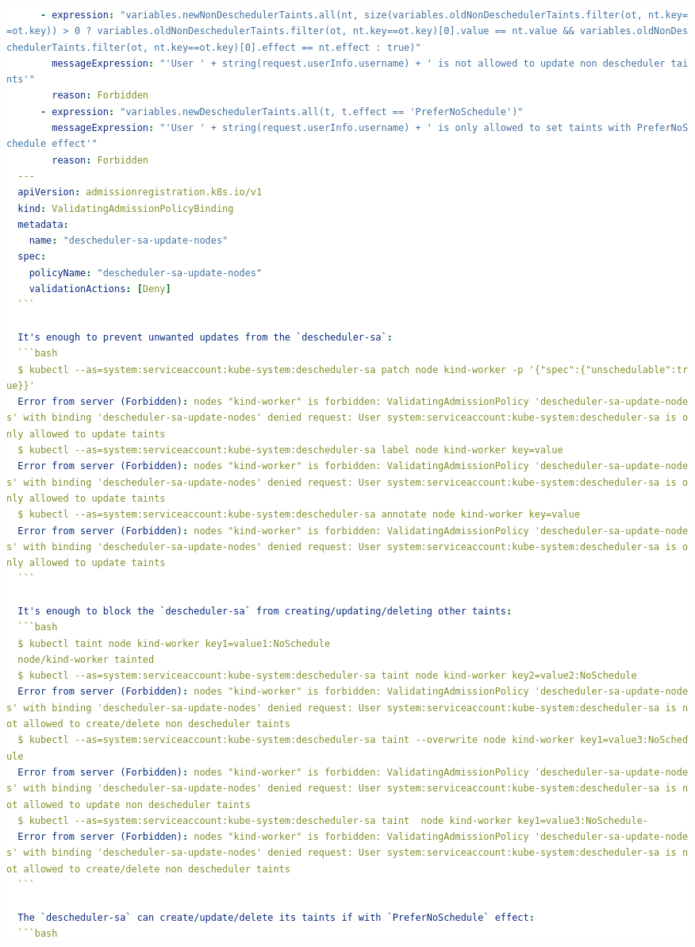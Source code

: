   ```yaml
        - expression: "variables.newNonDeschedulerTaints.all(nt, size(variables.oldNonDeschedulerTaints.filter(ot, nt.key==ot.key)) > 0 ? variables.oldNonDeschedulerTaints.filter(ot, nt.key==ot.key)[0].value == nt.value && variables.oldNonDeschedulerTaints.filter(ot, nt.key==ot.key)[0].effect == nt.effect : true)"
          messageExpression: "'User ' + string(request.userInfo.username) + ' is not allowed to update non descheduler taints'"
          reason: Forbidden
        - expression: "variables.newDeschedulerTaints.all(t, t.effect == 'PreferNoSchedule')"
          messageExpression: "'User ' + string(request.userInfo.username) + ' is only allowed to set taints with PreferNoSchedule effect'"
          reason: Forbidden
    ---
    apiVersion: admissionregistration.k8s.io/v1
    kind: ValidatingAdmissionPolicyBinding
    metadata:
      name: "descheduler-sa-update-nodes"
    spec:
      policyName: "descheduler-sa-update-nodes"
      validationActions: [Deny]
    ```

    It's enough to prevent unwanted updates from the `descheduler-sa`:
    ```bash
    $ kubectl --as=system:serviceaccount:kube-system:descheduler-sa patch node kind-worker -p '{"spec":{"unschedulable":true}}'
    Error from server (Forbidden): nodes "kind-worker" is forbidden: ValidatingAdmissionPolicy 'descheduler-sa-update-nodes' with binding 'descheduler-sa-update-nodes' denied request: User system:serviceaccount:kube-system:descheduler-sa is only allowed to update taints
    $ kubectl --as=system:serviceaccount:kube-system:descheduler-sa label node kind-worker key=value
    Error from server (Forbidden): nodes "kind-worker" is forbidden: ValidatingAdmissionPolicy 'descheduler-sa-update-nodes' with binding 'descheduler-sa-update-nodes' denied request: User system:serviceaccount:kube-system:descheduler-sa is only allowed to update taints
    $ kubectl --as=system:serviceaccount:kube-system:descheduler-sa annotate node kind-worker key=value
    Error from server (Forbidden): nodes "kind-worker" is forbidden: ValidatingAdmissionPolicy 'descheduler-sa-update-nodes' with binding 'descheduler-sa-update-nodes' denied request: User system:serviceaccount:kube-system:descheduler-sa is only allowed to update taints
    ```

    It's enough to block the `descheduler-sa` from creating/updating/deleting other taints:
    ```bash
    $ kubectl taint node kind-worker key1=value1:NoSchedule
    node/kind-worker tainted
    $ kubectl --as=system:serviceaccount:kube-system:descheduler-sa taint node kind-worker key2=value2:NoSchedule
    Error from server (Forbidden): nodes "kind-worker" is forbidden: ValidatingAdmissionPolicy 'descheduler-sa-update-nodes' with binding 'descheduler-sa-update-nodes' denied request: User system:serviceaccount:kube-system:descheduler-sa is not allowed to create/delete non descheduler taints
    $ kubectl --as=system:serviceaccount:kube-system:descheduler-sa taint --overwrite node kind-worker key1=value3:NoSchedule
    Error from server (Forbidden): nodes "kind-worker" is forbidden: ValidatingAdmissionPolicy 'descheduler-sa-update-nodes' with binding 'descheduler-sa-update-nodes' denied request: User system:serviceaccount:kube-system:descheduler-sa is not allowed to update non descheduler taints
    $ kubectl --as=system:serviceaccount:kube-system:descheduler-sa taint  node kind-worker key1=value3:NoSchedule-
    Error from server (Forbidden): nodes "kind-worker" is forbidden: ValidatingAdmissionPolicy 'descheduler-sa-update-nodes' with binding 'descheduler-sa-update-nodes' denied request: User system:serviceaccount:kube-system:descheduler-sa is not allowed to create/delete non descheduler taints
    ```

    The `descheduler-sa` can create/update/delete its taints if with `PreferNoSchedule` effect:
    ```bash
  ```
